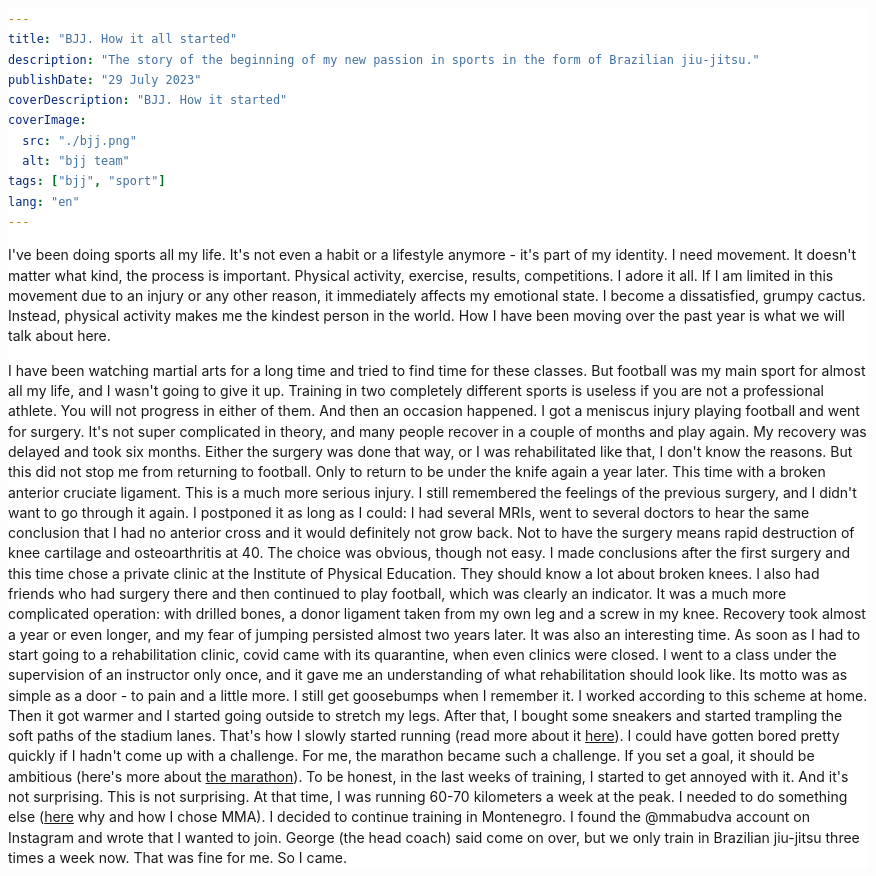 ```yaml
---
title: "BJJ. How it all started"
description: "The story of the beginning of my new passion in sports in the form of Brazilian jiu-jitsu."
publishDate: "29 July 2023"
coverDescription: "BJJ. How it started"
coverImage:
  src: "./bjj.png"
  alt: "bjj team"
tags: ["bjj", "sport"]
lang: "en"
---
```


I've been doing sports all my life. It's not even a habit or a lifestyle anymore - it's part of my identity. I need movement. It doesn't matter what kind, the process is important. Physical activity, exercise, results, competitions. I adore it all. If I am limited in this movement due to an injury or any other reason, it immediately affects my emotional state. I become a dissatisfied, grumpy cactus. Instead, physical activity makes me the kindest person in the world. How I have been moving over the past year is what we will talk about here.

I have been watching martial arts for a long time and tried to find time for these classes. But football was my main sport for almost all my life, and I wasn't going to give it up. Training in two completely different sports is useless if you are not a professional athlete. You will not progress in either of them. And then an occasion happened. I got a meniscus injury playing football and went for surgery. It's not super complicated in theory, and many people recover in a couple of months and play again. My recovery was delayed and took six months. Either the surgery was done that way, or I was rehabilitated like that, I don't know the reasons. But this did not stop me from returning to football. Only to return to be under the knife again a year later. This time with a broken anterior cruciate ligament. This is a much more serious injury. I still remembered the feelings of the previous surgery, and I didn't want to go through it again. I postponed it as long as I could: I had several MRIs, went to several doctors to hear the same conclusion that I had no anterior cross and it would definitely not grow back. Not to have the surgery means rapid destruction of knee cartilage and osteoarthritis at 40. The choice was obvious, though not easy. I made conclusions after the first surgery and this time chose a private clinic at the Institute of Physical Education. They should know a lot about broken knees. I also had friends who had surgery there and then continued to play football, which was clearly an indicator. It was a much more complicated operation: with drilled bones, a donor ligament taken from my own leg and a screw in my knee. Recovery took almost a year or even longer, and my fear of jumping persisted almost two years later. It was also an interesting time. As soon as I had to start going to a rehabilitation clinic, covid came with its quarantine, when even clinics were closed. I went to a class under the supervision of an instructor only once, and it gave me an understanding of what rehabilitation should look like. Its motto was as simple as a door - to pain and a little more. I still get goosebumps when I remember it. I worked according to this scheme at home. Then it got warmer and I started going outside to stretch my legs. After that, I bought some sneakers and started trampling the soft paths of the stadium lanes. That's how I slowly started running (read more about it [here](https://move-more.live/тиждень-23-ранкові-пробіжки/)). I could have gotten bored pretty quickly if I hadn't come up with a challenge. For me, the marathon became such a challenge. If you set a goal, it should be ambitious (here's more about [the marathon](https://move-more.live/тиждень-44-марафон-підготовка-забіг-відновлення/)). To be honest, in the last weeks of training, I started to get annoyed with it. And it's not surprising. This is not surprising. At that time, I was running 60-70 kilometers a week at the peak. I needed to do something else ([here](https://move-more.live/тиждень-45-вибір-нового-спортивного-направлення/) why and how I chose MMA). I decided to continue training in Montenegro. I found the @mmabudva account on Instagram and wrote that I wanted to join. George (the head coach) said come on over, but we only train in Brazilian jiu-jitsu three times a week now. That was fine for me. So I came.
